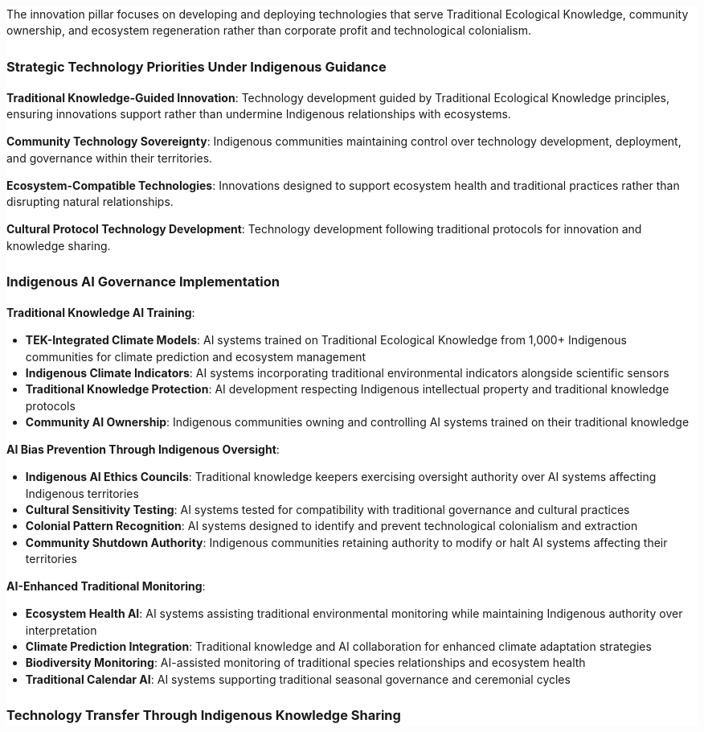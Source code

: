 The innovation pillar focuses on developing and deploying technologies that serve Traditional Ecological Knowledge, community ownership, and ecosystem regeneration rather than corporate profit and technological colonialism.

### Strategic Technology Priorities Under Indigenous Guidance

**Traditional Knowledge-Guided Innovation**: Technology development guided by Traditional Ecological Knowledge principles, ensuring innovations support rather than undermine Indigenous relationships with ecosystems.

**Community Technology Sovereignty**: Indigenous communities maintaining control over technology development, deployment, and governance within their territories.

**Ecosystem-Compatible Technologies**: Innovations designed to support ecosystem health and traditional practices rather than disrupting natural relationships.

**Cultural Protocol Technology Development**: Technology development following traditional protocols for innovation and knowledge sharing.

### Indigenous AI Governance Implementation

**Traditional Knowledge AI Training**: 
- **TEK-Integrated Climate Models**: AI systems trained on Traditional Ecological Knowledge from 1,000+ Indigenous communities for climate prediction and ecosystem management
- **Indigenous Climate Indicators**: AI systems incorporating traditional environmental indicators alongside scientific sensors
- **Traditional Knowledge Protection**: AI development respecting Indigenous intellectual property and traditional knowledge protocols
- **Community AI Ownership**: Indigenous communities owning and controlling AI systems trained on their traditional knowledge

**AI Bias Prevention Through Indigenous Oversight**:
- **Indigenous AI Ethics Councils**: Traditional knowledge keepers exercising oversight authority over AI systems affecting Indigenous territories
- **Cultural Sensitivity Testing**: AI systems tested for compatibility with traditional governance and cultural practices
- **Colonial Pattern Recognition**: AI systems designed to identify and prevent technological colonialism and extraction
- **Community Shutdown Authority**: Indigenous communities retaining authority to modify or halt AI systems affecting their territories

**AI-Enhanced Traditional Monitoring**:
- **Ecosystem Health AI**: AI systems assisting traditional environmental monitoring while maintaining Indigenous authority over interpretation
- **Climate Prediction Integration**: Traditional knowledge and AI collaboration for enhanced climate adaptation strategies
- **Biodiversity Monitoring**: AI-assisted monitoring of traditional species relationships and ecosystem health
- **Traditional Calendar AI**: AI systems supporting traditional seasonal governance and ceremonial cycles

### Technology Transfer Through Indigenous Knowledge Sharing
